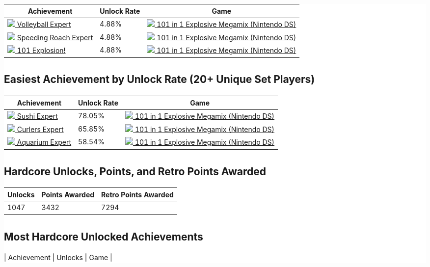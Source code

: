 | Achievement                                                                                                                                                                                                                                                      | Unlock Rate | Game                                                                                                                                                                                                                                            |
| ---------------------------------------------------------------------------------------------------------------------------------------------------------------------------------------------------------------------------------------------------------------- | ----------- | ----------------------------------------------------------------------------------------------------------------------------------------------------------------------------------------------------------------------------------------------- |
| <a class="gameicon-link" href="https://retroachievements.org/achievement/333587" target="_blank" rel="noopener"> <img class="gameicon" src="https://s3-eu-west-1.amazonaws.com/i.retroachievements.org/Badge/376281.png"> <span>Volleyball Expert</span></a>     | 4.88%       | <a class="gameicon-link" href="https://retroachievements.org/game/20916" target="_blank" rel="noopener"> <img class="gameicon" src="https://retroachievements.org/Images/073517.png"> <span>101 in 1 Explosive Megamix (Nintendo DS)</span></a> |
| <a class="gameicon-link" href="https://retroachievements.org/achievement/333565" target="_blank" rel="noopener"> <img class="gameicon" src="https://s3-eu-west-1.amazonaws.com/i.retroachievements.org/Badge/376259.png"> <span>Speeding Roach Expert</span></a> | 4.88%       | <a class="gameicon-link" href="https://retroachievements.org/game/20916" target="_blank" rel="noopener"> <img class="gameicon" src="https://retroachievements.org/Images/073517.png"> <span>101 in 1 Explosive Megamix (Nintendo DS)</span></a> |
| <a class="gameicon-link" href="https://retroachievements.org/achievement/333592" target="_blank" rel="noopener"> <img class="gameicon" src="https://s3-eu-west-1.amazonaws.com/i.retroachievements.org/Badge/376286.png"> <span>101 Explosion!</span></a>        | 4.88%       | <a class="gameicon-link" href="https://retroachievements.org/game/20916" target="_blank" rel="noopener"> <img class="gameicon" src="https://retroachievements.org/Images/073517.png"> <span>101 in 1 Explosive Megamix (Nintendo DS)</span></a> |

## Easiest Achievement by Unlock Rate (20+ Unique Set Players)

| Achievement                                                                                                                                                                                                                                                | Unlock Rate | Game                                                                                                                                                                                                                                            |
| ---------------------------------------------------------------------------------------------------------------------------------------------------------------------------------------------------------------------------------------------------------- | ----------- | ----------------------------------------------------------------------------------------------------------------------------------------------------------------------------------------------------------------------------------------------- |
| <a class="gameicon-link" href="https://retroachievements.org/achievement/333495" target="_blank" rel="noopener"> <img class="gameicon" src="https://s3-eu-west-1.amazonaws.com/i.retroachievements.org/Badge/376189.png"> <span>Sushi Expert</span></a>    | 78.05%      | <a class="gameicon-link" href="https://retroachievements.org/game/20916" target="_blank" rel="noopener"> <img class="gameicon" src="https://retroachievements.org/Images/073517.png"> <span>101 in 1 Explosive Megamix (Nintendo DS)</span></a> |
| <a class="gameicon-link" href="https://retroachievements.org/achievement/333496" target="_blank" rel="noopener"> <img class="gameicon" src="https://s3-eu-west-1.amazonaws.com/i.retroachievements.org/Badge/376190.png"> <span>Curlers Expert</span></a>  | 65.85%      | <a class="gameicon-link" href="https://retroachievements.org/game/20916" target="_blank" rel="noopener"> <img class="gameicon" src="https://retroachievements.org/Images/073517.png"> <span>101 in 1 Explosive Megamix (Nintendo DS)</span></a> |
| <a class="gameicon-link" href="https://retroachievements.org/achievement/333500" target="_blank" rel="noopener"> <img class="gameicon" src="https://s3-eu-west-1.amazonaws.com/i.retroachievements.org/Badge/376194.png"> <span>Aquarium Expert</span></a> | 58.54%      | <a class="gameicon-link" href="https://retroachievements.org/game/20916" target="_blank" rel="noopener"> <img class="gameicon" src="https://retroachievements.org/Images/073517.png"> <span>101 in 1 Explosive Megamix (Nintendo DS)</span></a> |


## Hardcore Unlocks, Points, and Retro Points Awarded

| Unlocks | Points Awarded | Retro Points Awarded |
| ------- | -------------- | -------------------- |
| 1047    | 3432           | 7294                 |

## Most Hardcore Unlocked Achievements

| Achievement                                                                                                                                                                                                                                               | Unlocks | Game                                                                                                                                                                                                                                            |